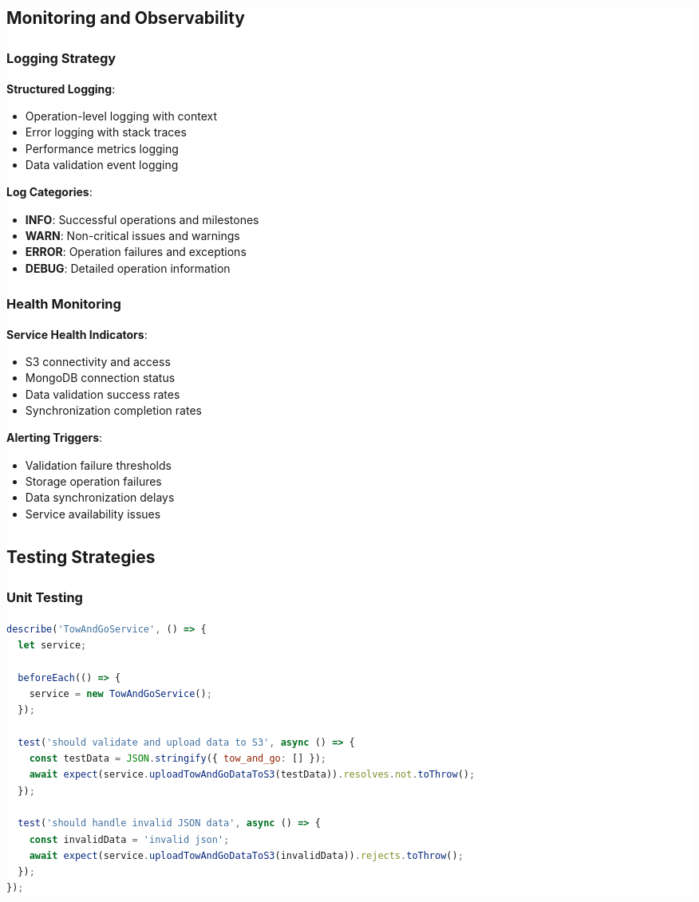 ## Monitoring and Observability

### Logging Strategy

**Structured Logging**:
- Operation-level logging with context
- Error logging with stack traces
- Performance metrics logging
- Data validation event logging

**Log Categories**:
- **INFO**: Successful operations and milestones
- **WARN**: Non-critical issues and warnings
- **ERROR**: Operation failures and exceptions
- **DEBUG**: Detailed operation information

### Health Monitoring

**Service Health Indicators**:
- S3 connectivity and access
- MongoDB connection status
- Data validation success rates
- Synchronization completion rates

**Alerting Triggers**:
- Validation failure thresholds
- Storage operation failures
- Data synchronization delays
- Service availability issues

## Testing Strategies

### Unit Testing

```javascript
describe('TowAndGoService', () => {
  let service;
  
  beforeEach(() => {
    service = new TowAndGoService();
  });
  
  test('should validate and upload data to S3', async () => {
    const testData = JSON.stringify({ tow_and_go: [] });
    await expect(service.uploadTowAndGoDataToS3(testData)).resolves.not.toThrow();
  });
  
  test('should handle invalid JSON data', async () => {
    const invalidData = 'invalid json';
    await expect(service.uploadTowAndGoDataToS3(invalidData)).rejects.toThrow();
  });
});
```
